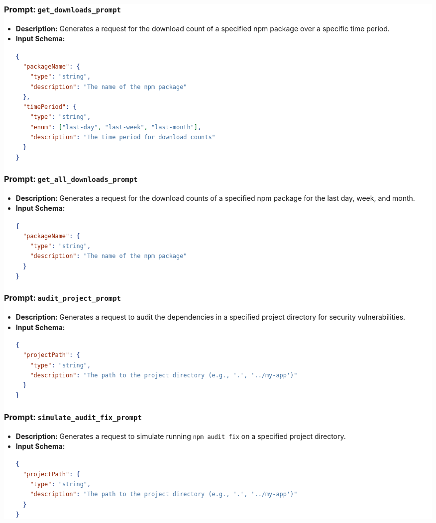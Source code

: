 ### Prompt: `get_downloads_prompt`

- **Description:** Generates a request for the download count of a specified npm package over a specific time period.
- **Input Schema:**
  ```json
  {
    "packageName": {
      "type": "string",
      "description": "The name of the npm package"
    },
    "timePeriod": {
      "type": "string",
      "enum": ["last-day", "last-week", "last-month"],
      "description": "The time period for download counts"
    }
  }
  ```

### Prompt: `get_all_downloads_prompt`

- **Description:** Generates a request for the download counts of a specified npm package for the last day, week, and month.
- **Input Schema:**
  ```json
  {
    "packageName": {
      "type": "string",
      "description": "The name of the npm package"
    }
  }
  ```

### Prompt: `audit_project_prompt`

- **Description:** Generates a request to audit the dependencies in a specified project directory for security vulnerabilities.
- **Input Schema:**
  ```json
  {
    "projectPath": {
      "type": "string",
      "description": "The path to the project directory (e.g., '.', '../my-app')"
    }
  }
  ```

### Prompt: `simulate_audit_fix_prompt`

- **Description:** Generates a request to simulate running `npm audit fix` on a specified project directory.
- **Input Schema:**
  ```json
  {
    "projectPath": {
      "type": "string",
      "description": "The path to the project directory (e.g., '.', '../my-app')"
    }
  }
  ```

